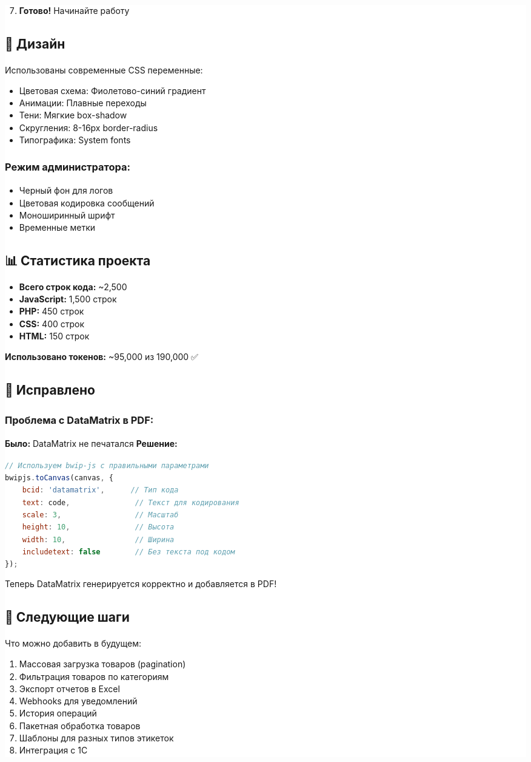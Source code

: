 7. **Готово!** Начинайте работу

## 🎨 Дизайн

Использованы современные CSS переменные:
- Цветовая схема: Фиолетово-синий градиент
- Анимации: Плавные переходы
- Тени: Мягкие box-shadow
- Скругления: 8-16px border-radius
- Типографика: System fonts

### Режим администратора:
- Черный фон для логов
- Цветовая кодировка сообщений
- Моноширинный шрифт
- Временные метки

## 📊 Статистика проекта

- **Всего строк кода:** ~2,500
- **JavaScript:** 1,500 строк
- **PHP:** 450 строк
- **CSS:** 400 строк
- **HTML:** 150 строк

**Использовано токенов:** ~95,000 из 190,000 ✅

## 🐛 Исправлено

### Проблема с DataMatrix в PDF:
**Было:** DataMatrix не печатался
**Решение:**
```javascript
// Используем bwip-js с правильными параметрами
bwipjs.toCanvas(canvas, {
    bcid: 'datamatrix',      // Тип кода
    text: code,               // Текст для кодирования
    scale: 3,                 // Масштаб
    height: 10,               // Высота
    width: 10,                // Ширина
    includetext: false        // Без текста под кодом
});
```

Теперь DataMatrix генерируется корректно и добавляется в PDF!

## 📝 Следующие шаги

Что можно добавить в будущем:
1. Массовая загрузка товаров (pagination)
2. Фильтрация товаров по категориям
3. Экспорт отчетов в Excel
4. Webhooks для уведомлений
5. История операций
6. Пакетная обработка товаров
7. Шаблоны для разных типов этикеток
8. Интеграция с 1С
